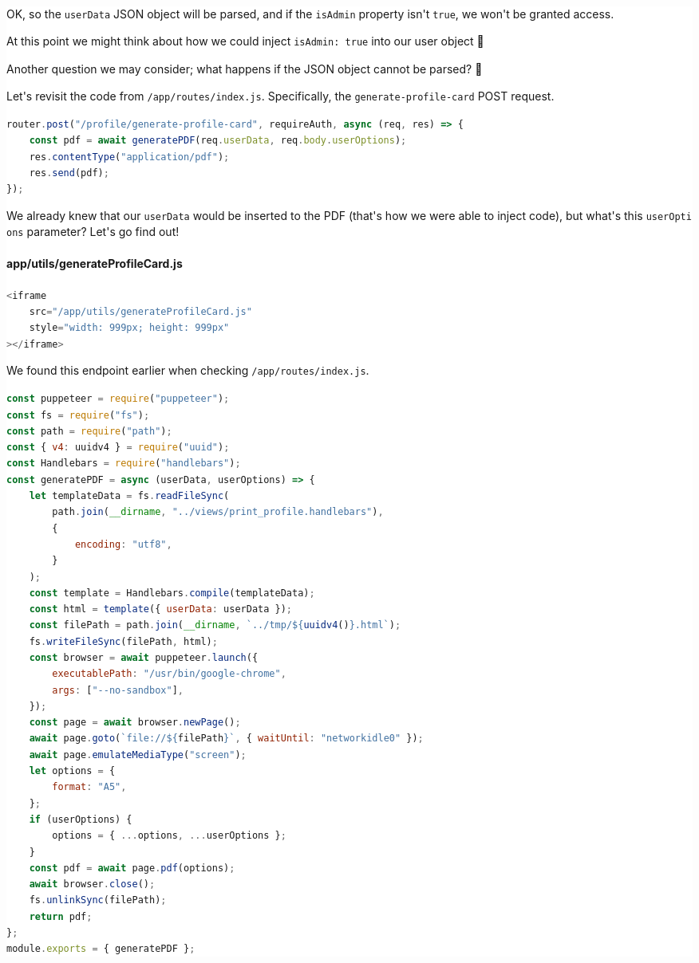 OK, so the `userData` JSON object will be parsed, and if the `isAdmin` property isn't `true`, we won't be granted access.

At this point we might think about how we could inject `isAdmin: true` into our user object 🤔

Another question we may consider; what happens if the JSON object cannot be parsed? 👀

Let's revisit the code from `/app/routes/index.js`. Specifically, the `generate-profile-card` POST request.

```js
router.post("/profile/generate-profile-card", requireAuth, async (req, res) => {
    const pdf = await generatePDF(req.userData, req.body.userOptions);
    res.contentType("application/pdf");
    res.send(pdf);
});
```

We already knew that our `userData` would be inserted to the PDF (that's how we were able to inject code), but what's this `userOptions` parameter? Let's go find out!

#### app/utils/generateProfileCard.js

```js
<iframe
    src="/app/utils/generateProfileCard.js"
    style="width: 999px; height: 999px"
></iframe>
```

We found this endpoint earlier when checking `/app/routes/index.js`.

```js
const puppeteer = require("puppeteer");
const fs = require("fs");
const path = require("path");
const { v4: uuidv4 } = require("uuid");
const Handlebars = require("handlebars");
const generatePDF = async (userData, userOptions) => {
    let templateData = fs.readFileSync(
        path.join(__dirname, "../views/print_profile.handlebars"),
        {
            encoding: "utf8",
        }
    );
    const template = Handlebars.compile(templateData);
    const html = template({ userData: userData });
    const filePath = path.join(__dirname, `../tmp/${uuidv4()}.html`);
    fs.writeFileSync(filePath, html);
    const browser = await puppeteer.launch({
        executablePath: "/usr/bin/google-chrome",
        args: ["--no-sandbox"],
    });
    const page = await browser.newPage();
    await page.goto(`file://${filePath}`, { waitUntil: "networkidle0" });
    await page.emulateMediaType("screen");
    let options = {
        format: "A5",
    };
    if (userOptions) {
        options = { ...options, ...userOptions };
    }
    const pdf = await page.pdf(options);
    await browser.close();
    fs.unlinkSync(filePath);
    return pdf;
};
module.exports = { generatePDF };
```